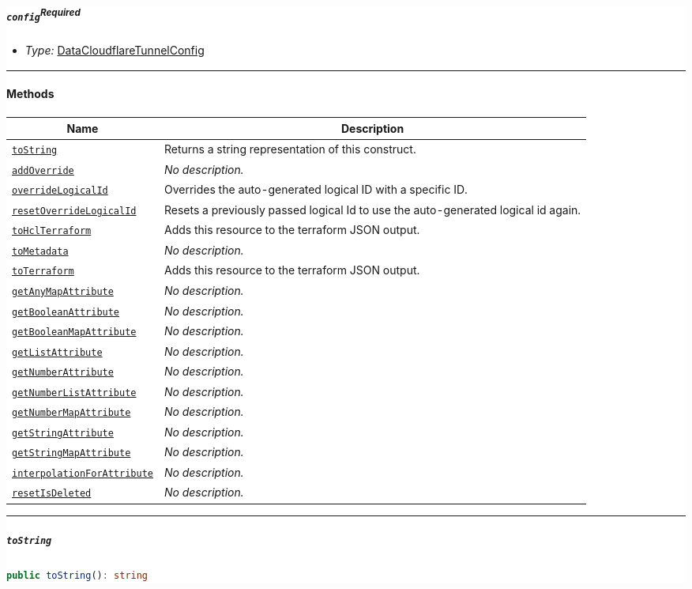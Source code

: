 
##### `config`<sup>Required</sup> <a name="config" id="@cdktf/provider-cloudflare.dataCloudflareTunnel.DataCloudflareTunnel.Initializer.parameter.config"></a>

- *Type:* <a href="#@cdktf/provider-cloudflare.dataCloudflareTunnel.DataCloudflareTunnelConfig">DataCloudflareTunnelConfig</a>

---

#### Methods <a name="Methods" id="Methods"></a>

| **Name** | **Description** |
| --- | --- |
| <code><a href="#@cdktf/provider-cloudflare.dataCloudflareTunnel.DataCloudflareTunnel.toString">toString</a></code> | Returns a string representation of this construct. |
| <code><a href="#@cdktf/provider-cloudflare.dataCloudflareTunnel.DataCloudflareTunnel.addOverride">addOverride</a></code> | *No description.* |
| <code><a href="#@cdktf/provider-cloudflare.dataCloudflareTunnel.DataCloudflareTunnel.overrideLogicalId">overrideLogicalId</a></code> | Overrides the auto-generated logical ID with a specific ID. |
| <code><a href="#@cdktf/provider-cloudflare.dataCloudflareTunnel.DataCloudflareTunnel.resetOverrideLogicalId">resetOverrideLogicalId</a></code> | Resets a previously passed logical Id to use the auto-generated logical id again. |
| <code><a href="#@cdktf/provider-cloudflare.dataCloudflareTunnel.DataCloudflareTunnel.toHclTerraform">toHclTerraform</a></code> | Adds this resource to the terraform JSON output. |
| <code><a href="#@cdktf/provider-cloudflare.dataCloudflareTunnel.DataCloudflareTunnel.toMetadata">toMetadata</a></code> | *No description.* |
| <code><a href="#@cdktf/provider-cloudflare.dataCloudflareTunnel.DataCloudflareTunnel.toTerraform">toTerraform</a></code> | Adds this resource to the terraform JSON output. |
| <code><a href="#@cdktf/provider-cloudflare.dataCloudflareTunnel.DataCloudflareTunnel.getAnyMapAttribute">getAnyMapAttribute</a></code> | *No description.* |
| <code><a href="#@cdktf/provider-cloudflare.dataCloudflareTunnel.DataCloudflareTunnel.getBooleanAttribute">getBooleanAttribute</a></code> | *No description.* |
| <code><a href="#@cdktf/provider-cloudflare.dataCloudflareTunnel.DataCloudflareTunnel.getBooleanMapAttribute">getBooleanMapAttribute</a></code> | *No description.* |
| <code><a href="#@cdktf/provider-cloudflare.dataCloudflareTunnel.DataCloudflareTunnel.getListAttribute">getListAttribute</a></code> | *No description.* |
| <code><a href="#@cdktf/provider-cloudflare.dataCloudflareTunnel.DataCloudflareTunnel.getNumberAttribute">getNumberAttribute</a></code> | *No description.* |
| <code><a href="#@cdktf/provider-cloudflare.dataCloudflareTunnel.DataCloudflareTunnel.getNumberListAttribute">getNumberListAttribute</a></code> | *No description.* |
| <code><a href="#@cdktf/provider-cloudflare.dataCloudflareTunnel.DataCloudflareTunnel.getNumberMapAttribute">getNumberMapAttribute</a></code> | *No description.* |
| <code><a href="#@cdktf/provider-cloudflare.dataCloudflareTunnel.DataCloudflareTunnel.getStringAttribute">getStringAttribute</a></code> | *No description.* |
| <code><a href="#@cdktf/provider-cloudflare.dataCloudflareTunnel.DataCloudflareTunnel.getStringMapAttribute">getStringMapAttribute</a></code> | *No description.* |
| <code><a href="#@cdktf/provider-cloudflare.dataCloudflareTunnel.DataCloudflareTunnel.interpolationForAttribute">interpolationForAttribute</a></code> | *No description.* |
| <code><a href="#@cdktf/provider-cloudflare.dataCloudflareTunnel.DataCloudflareTunnel.resetIsDeleted">resetIsDeleted</a></code> | *No description.* |

---

##### `toString` <a name="toString" id="@cdktf/provider-cloudflare.dataCloudflareTunnel.DataCloudflareTunnel.toString"></a>

```typescript
public toString(): string
```
